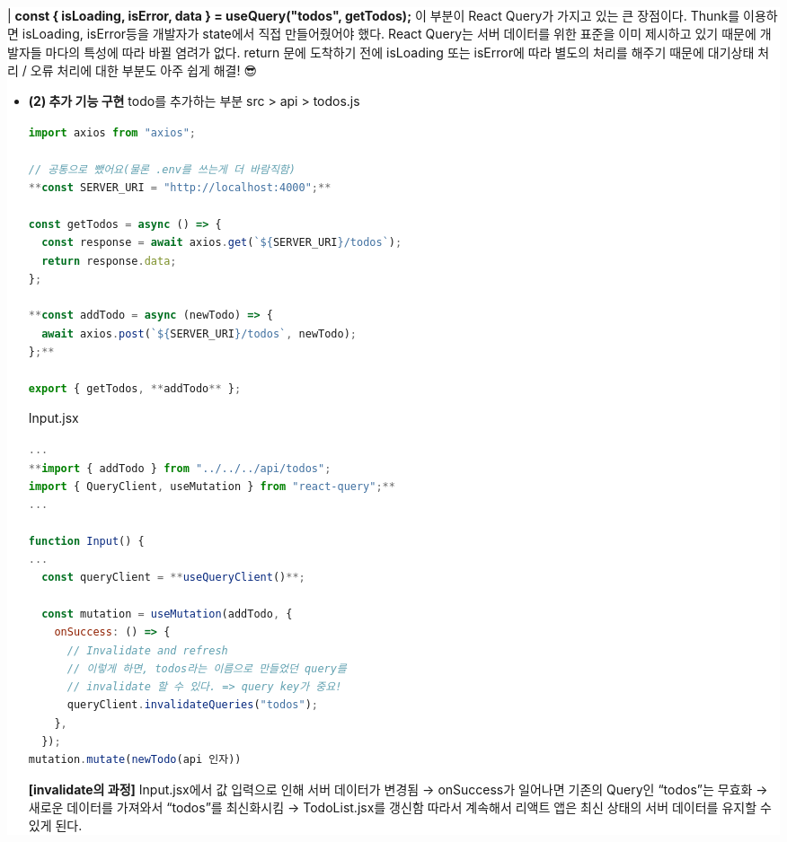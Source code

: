   ```jsx
  ```
  | **const { isLoading, isError, data } = useQuery("todos", getTodos);**
  이 부분이 React Query가 가지고 있는 큰 장점이다. Thunk를 이용하면 isLoading, isError등을 개발자가 state에서 직접 만들어줬어야 했다.
  React Query는 서버 데이터를 위한 표준을 이미 제시하고 있기 때문에 개발자들 마다의 특성에 따라 바뀔 염려가 없다.
  return 문에 도착하기 전에 isLoading 또는 isError에 따라 별도의 처리를 해주기 때문에 대기상태 처리 / 오류 처리에 대한 부분도 아주 쉽게 해결! 😎
- **(2) 추가 기능 구현**
  todo를 추가하는 부분
  src > api > todos.js
  ```jsx
  import axios from "axios";

  // 공통으로 뺐어요(물론 .env를 쓰는게 더 바람직함)
  **const SERVER_URI = "http://localhost:4000";**

  const getTodos = async () => {
    const response = await axios.get(`${SERVER_URI}/todos`);
    return response.data;
  };

  **const addTodo = async (newTodo) => {
    await axios.post(`${SERVER_URI}/todos`, newTodo);
  };**

  export { getTodos, **addTodo** };
  ```
  Input.jsx
  ```jsx
  ...
  **import { addTodo } from "../../../api/todos";
  import { QueryClient, useMutation } from "react-query";**
  ...

  function Input() {
  ...
  	const queryClient = **useQueryClient()**;

  	const mutation = useMutation(addTodo, {
  	  onSuccess: () => {
  	    // Invalidate and refresh
  	    // 이렇게 하면, todos라는 이름으로 만들었던 query를
  	    // invalidate 할 수 있다. => query key가 중요!
  	    queryClient.invalidateQueries("todos");
  	  },
    });
  mutation.mutate(newTodo(api 인자))
  ```
  **[invalidate의 과정]**
  Input.jsx에서 값 입력으로 인해 서버 데이터가 변경됨
  → onSuccess가 일어나면 기존의 Query인 “todos”는 무효화
  → 새로운 데이터를 가져와서 “todos”를 최신화시킴
  → TodoList.jsx를 갱신함
  따라서 계속해서 리액트 앱은 최신 상태의 서버 데이터를 유지할 수 있게 된다.
